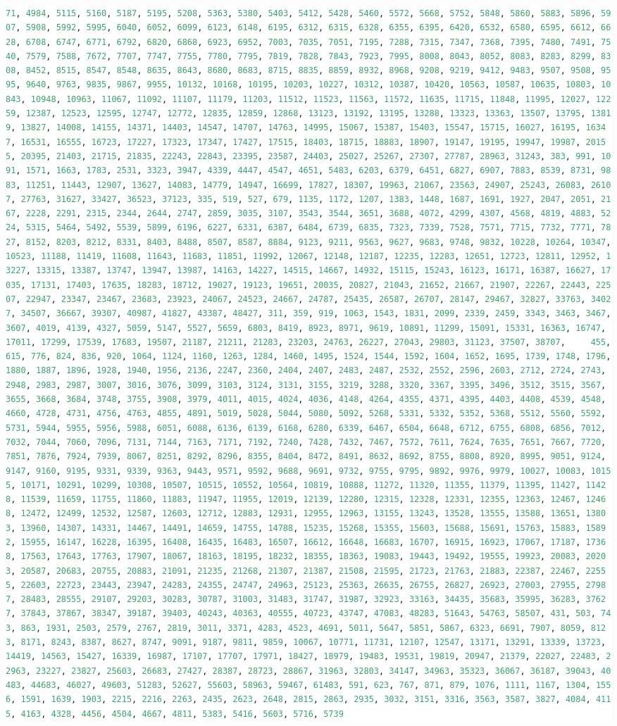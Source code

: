 ```python
71, 4984, 5115, 5160, 5187, 5195, 5208, 5363, 5380, 5403, 5412, 5428, 5460, 5572, 5668, 5752, 5848, 5860, 5883, 5896, 5907, 5908, 5992, 5995, 6040, 6052, 6099, 6123, 6148, 6195, 6312, 6315, 6328, 6355, 6395, 6420, 6532, 6580, 6595, 6612, 6628, 6708, 6747, 6771, 6792, 6820, 6868, 6923, 6952, 7003, 7035, 7051, 7195, 7288, 7315, 7347, 7368, 7395, 7480, 7491, 7540, 7579, 7588, 7672, 7707, 7747, 7755, 7780, 7795, 7819, 7828, 7843, 7923, 7995, 8008, 8043, 8052, 8083, 8283, 8299, 8308, 8452, 8515, 8547, 8548, 8635, 8643, 8680, 8683, 8715, 8835, 8859, 8932, 8968, 9208, 9219, 9412, 9483, 9507, 9508, 9595, 9640, 9763, 9835, 9867, 9955, 10132, 10168, 10195, 10203, 10227, 10312, 10387, 10420, 10563, 10587, 10635, 10803, 10843, 10948, 10963, 11067, 11092, 11107, 11179, 11203, 11512, 11523, 11563, 11572, 11635, 11715, 11848, 11995, 12027, 12259, 12387, 12523, 12595, 12747, 12772, 12835, 12859, 12868, 13123, 13192, 13195, 13288, 13323, 13363, 13507, 13795, 13819, 13827, 14008, 14155, 14371, 14403, 14547, 14707, 14763, 14995, 15067, 15387, 15403, 15547, 15715, 16027, 16195, 16347, 16531, 16555, 16723, 17227, 17323, 17347, 17427, 17515, 18403, 18715, 18883, 18907, 19147, 19195, 19947, 19987, 20155, 20395, 21403, 21715, 21835, 22243, 22843, 23395, 23587, 24403, 25027, 25267, 27307, 27787, 28963, 31243, 383, 991, 1091, 1571, 1663, 1783, 2531, 3323, 3947, 4339, 4447, 4547, 4651, 5483, 6203, 6379, 6451, 6827, 6907, 7883, 8539, 8731, 9883, 11251, 11443, 12907, 13627, 14083, 14779, 14947, 16699, 17827, 18307, 19963, 21067, 23563, 24907, 25243, 26083, 26107, 27763, 31627, 33427, 36523, 37123, 335, 519, 527, 679, 1135, 1172, 1207, 1383, 1448, 1687, 1691, 1927, 2047, 2051, 2167, 2228, 2291, 2315, 2344, 2644, 2747, 2859, 3035, 3107, 3543, 3544, 3651, 3688, 4072, 4299, 4307, 4568, 4819, 4883, 5224, 5315, 5464, 5492, 5539, 5899, 6196, 6227, 6331, 6387, 6484, 6739, 6835, 7323, 7339, 7528, 7571, 7715, 7732, 7771, 7827, 8152, 8203, 8212, 8331, 8403, 8488, 8507, 8587, 8884, 9123, 9211, 9563, 9627, 9683, 9748, 9832, 10228, 10264, 10347, 10523, 11188, 11419, 11608, 11643, 11683, 11851, 11992, 12067, 12148, 12187, 12235, 12283, 12651, 12723, 12811, 12952, 13227, 13315, 13387, 13747, 13947, 13987, 14163, 14227, 14515, 14667, 14932, 15115, 15243, 16123, 16171, 16387, 16627, 17035, 17131, 17403, 17635, 18283, 18712, 19027, 19123, 19651, 20035, 20827, 21043, 21652, 21667, 21907, 22267, 22443, 22507, 22947, 23347, 23467, 23683, 23923, 24067, 24523, 24667, 24787, 25435, 26587, 26707, 28147, 29467, 32827, 33763, 34027, 34507, 36667, 39307, 40987, 41827, 43387, 48427, 311, 359, 919, 1063, 1543, 1831, 2099, 2339, 2459, 3343, 3463, 3467, 3607, 4019, 4139, 4327, 5059, 5147, 5527, 5659, 6803, 8419, 8923, 8971, 9619, 10891, 11299, 15091, 15331, 16363, 16747, 17011, 17299, 17539, 17683, 19507, 21187, 21211, 21283, 23203, 24763, 26227, 27043, 29803, 31123, 37507, 38707, 	455, 615, 776, 824, 836, 920, 1064, 1124, 1160, 1263, 1284, 1460, 1495, 1524, 1544, 1592, 1604, 1652, 1695, 1739, 1748, 1796, 1880, 1887, 1896, 1928, 1940, 1956, 2136, 2247, 2360, 2404, 2407, 2483, 2487, 2532, 2552, 2596, 2603, 2712, 2724, 2743, 2948, 2983, 2987, 3007, 3016, 3076, 3099, 3103, 3124, 3131, 3155, 3219, 3288, 3320, 3367, 3395, 3496, 3512, 3515, 3567, 3655, 3668, 3684, 3748, 3755, 3908, 3979, 4011, 4015, 4024, 4036, 4148, 4264, 4355, 4371, 4395, 4403, 4408, 4539, 4548, 4660, 4728, 4731, 4756, 4763, 4855, 4891, 5019, 5028, 5044, 5080, 5092, 5268, 5331, 5332, 5352, 5368, 5512, 5560, 5592, 5731, 5944, 5955, 5956, 5988, 6051, 6088, 6136, 6139, 6168, 6280, 6339, 6467, 6504, 6648, 6712, 6755, 6808, 6856, 7012, 7032, 7044, 7060, 7096, 7131, 7144, 7163, 7171, 7192, 7240, 7428, 7432, 7467, 7572, 7611, 7624, 7635, 7651, 7667, 7720, 7851, 7876, 7924, 7939, 8067, 8251, 8292, 8296, 8355, 8404, 8472, 8491, 8632, 8692, 8755, 8808, 8920, 8995, 9051, 9124, 9147, 9160, 9195, 9331, 9339, 9363, 9443, 9571, 9592, 9688, 9691, 9732, 9755, 9795, 9892, 9976, 9979, 10027, 10083, 10155, 10171, 10291, 10299, 10308, 10507, 10515, 10552, 10564, 10819, 10888, 11272, 11320, 11355, 11379, 11395, 11427, 11428, 11539, 11659, 11755, 11860, 11883, 11947, 11955, 12019, 12139, 12280, 12315, 12328, 12331, 12355, 12363, 12467, 12468, 12472, 12499, 12532, 12587, 12603, 12712, 12883, 12931, 12955, 12963, 13155, 13243, 13528, 13555, 13588, 13651, 13803, 13960, 14307, 14331, 14467, 14491, 14659, 14755, 14788, 15235, 15268, 15355, 15603, 15688, 15691, 15763, 15883, 15892, 15955, 16147, 16228, 16395, 16408, 16435, 16483, 16507, 16612, 16648, 16683, 16707, 16915, 16923, 17067, 17187, 17368, 17563, 17643, 17763, 17907, 18067, 18163, 18195, 18232, 18355, 18363, 19083, 19443, 19492, 19555, 19923, 20083, 20203, 20587, 20683, 20755, 20883, 21091, 21235, 21268, 21307, 21387, 21508, 21595, 21723, 21763, 21883, 22387, 22467, 22555, 22603, 22723, 23443, 23947, 24283, 24355, 24747, 24963, 25123, 25363, 26635, 26755, 26827, 26923, 27003, 27955, 27987, 28483, 28555, 29107, 29203, 30283, 30787, 31003, 31483, 31747, 31987, 32923, 33163, 34435, 35683, 35995, 36283, 37627, 37843, 37867, 38347, 39187, 39403, 40243, 40363, 40555, 40723, 43747, 47083, 48283, 51643, 54763, 58507, 431, 503, 743, 863, 1931, 2503, 2579, 2767, 2819, 3011, 3371, 4283, 4523, 4691, 5011, 5647, 5851, 5867, 6323, 6691, 7907, 8059, 8123, 8171, 8243, 8387, 8627, 8747, 9091, 9187, 9811, 9859, 10067, 10771, 11731, 12107, 12547, 13171, 13291, 13339, 13723, 14419, 14563, 15427, 16339, 16987, 17107, 17707, 17971, 18427, 18979, 19483, 19531, 19819, 20947, 21379, 22027, 22483, 22963, 23227, 23827, 25603, 26683, 27427, 28387, 28723, 28867, 31963, 32803, 34147, 34963, 35323, 36067, 36187, 39043, 40483, 44683, 46027, 49603, 51283, 52627, 55603, 58963, 59467, 61483, 591, 623, 767, 871, 879, 1076, 1111, 1167, 1304, 1556, 1591, 1639, 1903, 2215, 2216, 2263, 2435, 2623, 2648, 2815, 2863, 2935, 3032, 3151, 3316, 3563, 3587, 3827, 4084, 4115, 4163, 4328, 4456, 4504, 4667, 4811, 5383, 5416, 5603, 5716, 5739
```